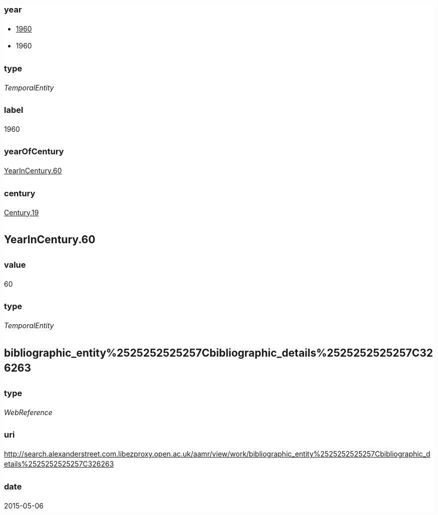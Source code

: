### year

 - [1960](#1960)

 - 1960

### type


*TemporalEntity*

### label


1960

### yearOfCentury


[YearInCentury.60](#YearInCentury.60)

### century


[Century.19](#Century.19)

## YearInCentury.60

### value


60

### type


*TemporalEntity*

## bibliographic_entity%2525252525257Cbibliographic_details%2525252525257C326263

### type


*WebReference*

### uri


http://search.alexanderstreet.com.libezproxy.open.ac.uk/aamr/view/work/bibliographic_entity%2525252525257Cbibliographic_details%2525252525257C326263

### date


2015-05-06
